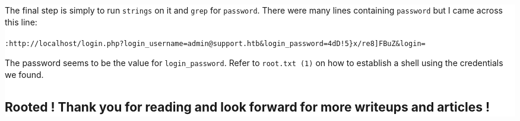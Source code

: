 The final step is simply to run `strings` on it and `grep` for `password`. There were many lines containing `password` but I came across this line:
```
:http://localhost/login.php?login_username=admin@support.htb&login_password=4dD!5}x/re8]FBuZ&login=
```

The password seems to be the value for `login_password`. Refer to `root.txt (1)` on how to establish a shell using the credentials we found.

## Rooted ! Thank you for reading and look forward for more writeups and articles !
